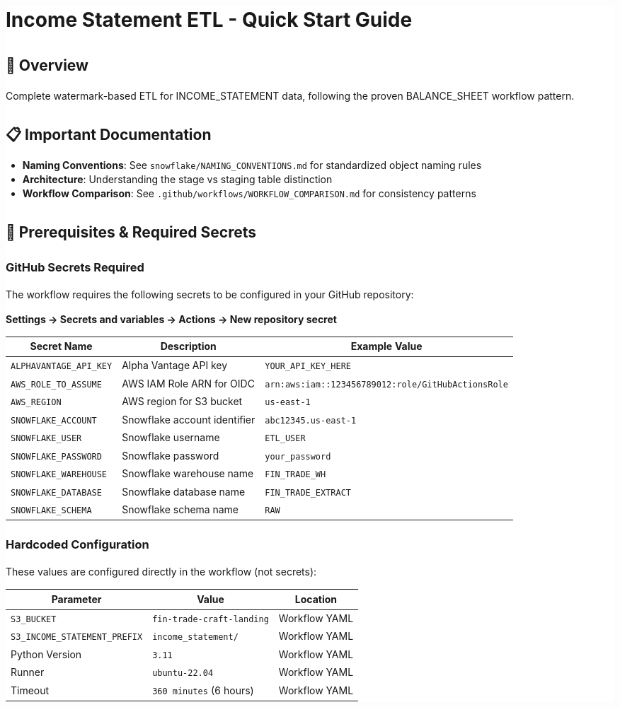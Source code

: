 # Income Statement ETL - Quick Start Guide

## 🎯 Overview
Complete watermark-based ETL for INCOME_STATEMENT data, following the proven BALANCE_SHEET workflow pattern.

## 📋 Important Documentation
- **Naming Conventions**: See `snowflake/NAMING_CONVENTIONS.md` for standardized object naming rules
- **Architecture**: Understanding the stage vs staging table distinction
- **Workflow Comparison**: See `.github/workflows/WORKFLOW_COMPARISON.md` for consistency patterns

## 🔐 Prerequisites & Required Secrets

### GitHub Secrets Required
The workflow requires the following secrets to be configured in your GitHub repository:

**Settings → Secrets and variables → Actions → New repository secret**

| Secret Name | Description | Example Value |
|------------|-------------|---------------|
| `ALPHAVANTAGE_API_KEY` | Alpha Vantage API key | `YOUR_API_KEY_HERE` |
| `AWS_ROLE_TO_ASSUME` | AWS IAM Role ARN for OIDC | `arn:aws:iam::123456789012:role/GitHubActionsRole` |
| `AWS_REGION` | AWS region for S3 bucket | `us-east-1` |
| `SNOWFLAKE_ACCOUNT` | Snowflake account identifier | `abc12345.us-east-1` |
| `SNOWFLAKE_USER` | Snowflake username | `ETL_USER` |
| `SNOWFLAKE_PASSWORD` | Snowflake password | `your_password` |
| `SNOWFLAKE_WAREHOUSE` | Snowflake warehouse name | `FIN_TRADE_WH` |
| `SNOWFLAKE_DATABASE` | Snowflake database name | `FIN_TRADE_EXTRACT` |
| `SNOWFLAKE_SCHEMA` | Snowflake schema name | `RAW` |

### Hardcoded Configuration
These values are configured directly in the workflow (not secrets):

| Parameter | Value | Location |
|-----------|-------|----------|
| `S3_BUCKET` | `fin-trade-craft-landing` | Workflow YAML |
| `S3_INCOME_STATEMENT_PREFIX` | `income_statement/` | Workflow YAML |
| Python Version | `3.11` | Workflow YAML |
| Runner | `ubuntu-22.04` | Workflow YAML |
| Timeout | `360 minutes` (6 hours) | Workflow YAML |
